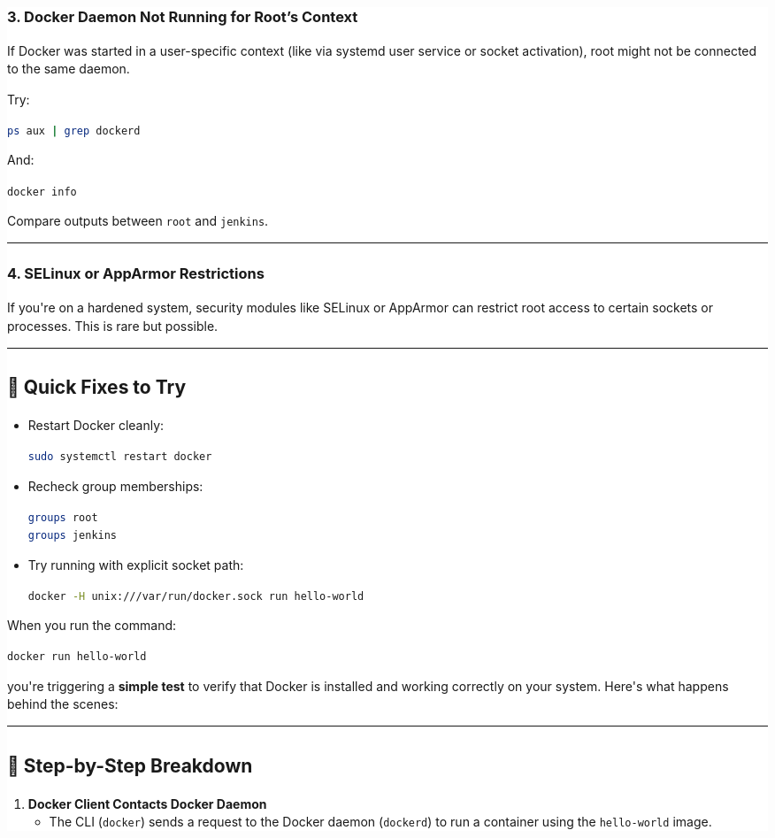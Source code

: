 
### 3. **Docker Daemon Not Running for Root’s Context**
If Docker was started in a user-specific context (like via systemd user service or socket activation), root might not be connected to the same daemon.

Try:
```bash
ps aux | grep dockerd
```

And:
```bash
docker info
```

Compare outputs between `root` and `jenkins`.

---

### 4. **SELinux or AppArmor Restrictions**
If you're on a hardened system, security modules like SELinux or AppArmor can restrict root access to certain sockets or processes. This is rare but possible.

---

## 🧪 Quick Fixes to Try

- Restart Docker cleanly:
  ```bash
  sudo systemctl restart docker
  ```

- Recheck group memberships:
  ```bash
  groups root
  groups jenkins
  ```

- Try running with explicit socket path:
  ```bash
  docker -H unix:///var/run/docker.sock run hello-world
  ```

When you run the command:

```bash
docker run hello-world
```

you're triggering a **simple test** to verify that Docker is installed and working correctly on your system. Here's what happens behind the scenes:

---

## 🧪 Step-by-Step Breakdown

1. **Docker Client Contacts Docker Daemon**
   - The CLI (`docker`) sends a request to the Docker daemon (`dockerd`) to run a container using the `hello-world` image.
